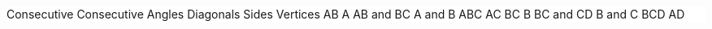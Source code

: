 <td>
Consecutive
</td>
<td>
Consecutive
</td>
<td>
Angles
</td>
<td>
Diagonals
</td>
</tr>
<tr>
<td>
</td>
<td>
</td>
<td>
Sides
</td>
<td>
Vertices
</td>
</tr>
<tr>
<td>
AB
</td>
<td>
A
</td>
<td>
AB and BC
</td>
<td>
A and B
</td>
<td>
ABC
</td>
<td>
AC
</td>
</tr>
<tr>
<td>
BC
</td>
<td>
B
</td>
<td>
BC and CD
</td>
<td>
B and C
</td>
<td>
BCD
</td>
<td>
AD
</td>